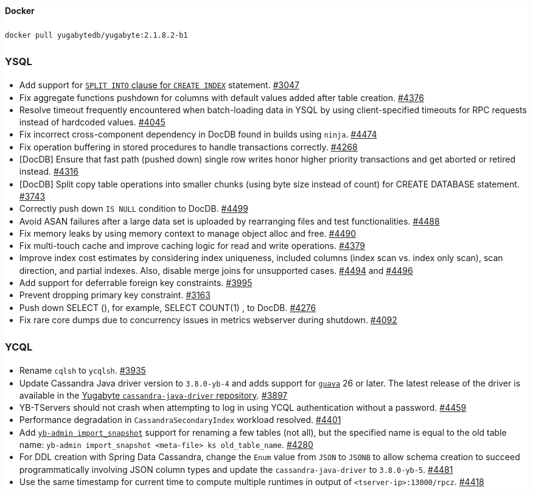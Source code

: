#### Docker

```sh
docker pull yugabytedb/yugabyte:2.1.8.2-b1
```

### YSQL

* Add support for [`SPLIT INTO` clause for `CREATE INDEX`](../../../../api/ysql/the-sql-language/statements/ddl_create_index/#split-into) statement. [#3047](https://github.com/yugabyte/yugabyte-db/issues/3047)
* Fix aggregate functions pushdown for columns with default values added after table creation. [#4376](https://github.com/yugabyte/yugabyte-db/issues/4376)
* Resolve timeout frequently encountered when batch-loading data in YSQL by using client-specified timeouts for RPC requests instead of hardcoded values. [#4045](https://github.com/yugabyte/yugabyte-db/issues/4045)
* Fix incorrect cross-component dependency in DocDB found in builds using `ninja`. [#4474](https://github.com/yugabyte/yugabyte-db/issues/4474)
* Fix operation buffering in stored procedures to handle transactions correctly. [#4268](https://github.com/yugabyte/yugabyte-db/issues/4268)
* [DocDB] Ensure that fast path (pushed down) single row writes honor higher priority transactions and get aborted or retired instead. [#4316](https://github.com/yugabyte/yugabyte-db/issues/4316)
* [DocDB] Split copy table operations into smaller chunks (using byte size instead of count) for CREATE DATABASE statement. [#3743](https://github.com/yugabyte/yugabyte-db/issues/3743)
* Correctly push down `IS NULL` condition to DocDB. [#4499](https://github.com/yugabyte/yugabyte-db/issues/4499)
* Avoid ASAN failures after a large data set is uploaded by rearranging files and test functionalities. [#4488](https://github.com/yugabyte/yugabyte-db/issues/4488)
* Fix memory leaks by using memory context to manage object alloc and free. [#4490](https://github.com/yugabyte/yugabyte-db/issues/4490)
* Fix multi-touch cache and improve caching logic for read and write operations. [#4379](https://github.com/yugabyte/yugabyte-db/issues/4379)
* Improve index cost estimates by considering index uniqueness, included columns (index scan vs. index only scan), scan direction, and partial indexes. Also, disable merge joins for unsupported cases. [#4494](https://github.com/yugabyte/yugabyte-db/issues/4494) and [#4496](https://github.com/yugabyte/yugabyte-db/issues/4496)
* Add support for deferrable foreign key constraints. [#3995](https://github.com/yugabyte/yugabyte-db/issues/3995)
* Prevent dropping primary key constraint. [#3163](https://github.com/yugabyte/yugabyte-db/issues/3163)
* Push down SELECT <aggregate>(<const>), for example, SELECT COUNT(1) , to DocDB. [#4276](https://github.com/yugabyte/yugabyte-db/issues/4276)
* Fix rare core dumps due to concurrency issues in metrics webserver during shutdown. [#4092](https://github.com/yugabyte/yugabyte-db/issues/4092)

### YCQL

* Rename `cqlsh` to `ycqlsh`. [#3935](https://github.com/yugabyte/yugabyte-db/issues/3935)
* Update Cassandra Java driver version to `3.8.0-yb-4` and adds support for [`guava`](https://github.com/google/guava) 26 or later. The latest release of the driver is available in the [Yugabyte `cassandra-java-driver` repository](https://github.com/yugabyte/cassandra-java-driver/releases). [#3897](https://github.com/yugabyte/yugabyte-db/issues/3897)
* YB-TServers should not crash when attempting to log in using YCQL authentication without a password. [#4459](https://github.com/yugabyte/yugabyte-db/issues/4459)
* Performance degradation in `CassandraSecondaryIndex` workload resolved. [#4401](https://github.com/yugabyte/yugabyte-db/issues/4401)
* Add [`yb-admin import_snapshot`](../../../../admin/yb-admin/#import-snapshot) support for renaming a few tables (not all), but the specified name is equal to the old table name: `yb-admin import_snapshot <meta-file> ks old_table_name`. [#4280](https://github.com/yugabyte/yugabyte-db/issues/4280)
* For DDL creation with Spring Data Cassandra, change the `Enum` value from `JSON` to `JSONB` to allow schema creation to succeed programmatically involving JSON column types and update the `cassandra-java-driver` to `3.8.0-yb-5`. [#4481](https://github.com/yugabyte/yugabyte-db/issues/4481)
* Use the same timestamp for current time to compute multiple runtimes in output of `<tserver-ip>:13000/rpcz`. [#4418](https://github.com/yugabyte/yugabyte-db/issues/4418)